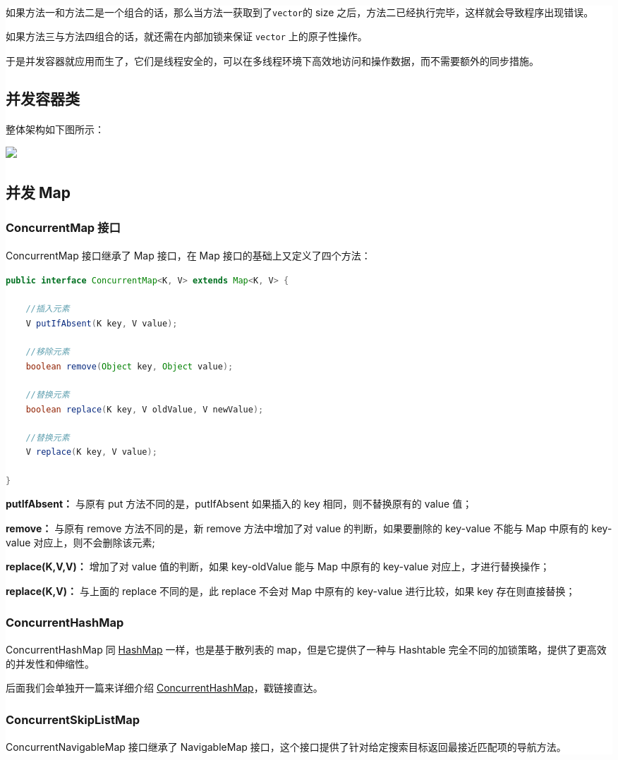如果方法一和方法二是一个组合的话，那么当方法一获取到了`vector`的 size 之后，方法二已经执行完毕，这样就会导致程序出现错误。

如果方法三与方法四组合的话，就还需在内部加锁来保证 `vector` 上的原子性操作。

于是并发容器就应用而生了，它们是线程安全的，可以在多线程环境下高效地访问和操作数据，而不需要额外的同步措施。

## 并发容器类

整体架构如下图所示：

![](https://cdn.tobebetterjavaer.com/tobebetterjavaer/images/thread/map-a6a020a3-4573-4cf8-b5ae-1541ae45801c.png)

## 并发 Map

### ConcurrentMap 接口

ConcurrentMap 接口继承了 Map 接口，在 Map 接口的基础上又定义了四个方法：

```java
public interface ConcurrentMap<K, V> extends Map<K, V> {

    //插入元素
    V putIfAbsent(K key, V value);

    //移除元素
    boolean remove(Object key, Object value);

    //替换元素
    boolean replace(K key, V oldValue, V newValue);

    //替换元素
    V replace(K key, V value);

}
```

**putIfAbsent：** 与原有 put 方法不同的是，putIfAbsent 如果插入的 key 相同，则不替换原有的 value 值；

**remove：** 与原有 remove 方法不同的是，新 remove 方法中增加了对 value 的判断，如果要删除的 key-value 不能与 Map 中原有的 key-value 对应上，则不会删除该元素;

**replace(K,V,V)：** 增加了对 value 值的判断，如果 key-oldValue 能与 Map 中原有的 key-value 对应上，才进行替换操作；

**replace(K,V)：** 与上面的 replace 不同的是，此 replace 不会对 Map 中原有的 key-value 进行比较，如果 key 存在则直接替换；

### ConcurrentHashMap

ConcurrentHashMap 同 [HashMap](https://javabetter.cn/collection/hashmap.html) 一样，也是基于散列表的 map，但是它提供了一种与 Hashtable 完全不同的加锁策略，提供了更高效的并发性和伸缩性。

后面我们会单独开一篇来详细介绍 [ConcurrentHashMap](https://javabetter.cn/thread/ConcurrentHashMap.html)，戳链接直达。

### ConcurrentSkipListMap

ConcurrentNavigableMap 接口继承了 NavigableMap 接口，这个接口提供了针对给定搜索目标返回最接近匹配项的导航方法。
